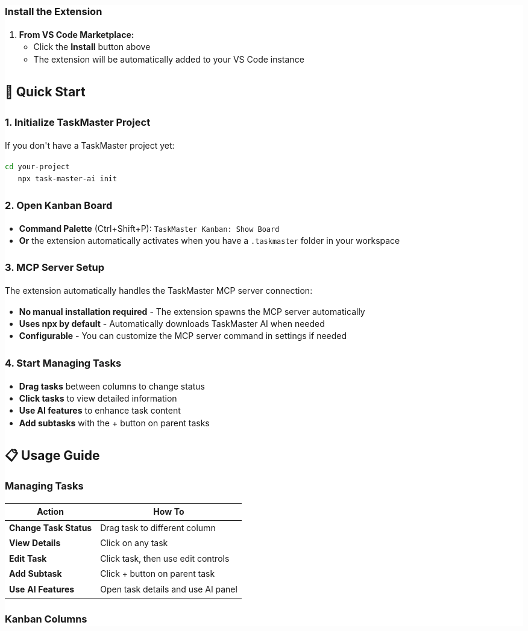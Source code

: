 ### Install the Extension

1. **From VS Code Marketplace:**
   - Click the **Install** button above
   - The extension will be automatically added to your VS Code instance

## 🚀 Quick Start

### 1. **Initialize TaskMaster Project**
If you don't have a TaskMaster project yet:
```bash
cd your-project
   npx task-master-ai init
   ```

### 2. **Open Kanban Board**
- **Command Palette** (Ctrl+Shift+P): `TaskMaster Kanban: Show Board`
- **Or** the extension automatically activates when you have a `.taskmaster` folder in your workspace

### 3. **MCP Server Setup**
The extension automatically handles the TaskMaster MCP server connection:
- **No manual installation required** - The extension spawns the MCP server automatically
- **Uses npx by default** - Automatically downloads TaskMaster AI when needed
- **Configurable** - You can customize the MCP server command in settings if needed

### 4. **Start Managing Tasks**
- **Drag tasks** between columns to change status
- **Click tasks** to view detailed information
- **Use AI features** to enhance task content
- **Add subtasks** with the + button on parent tasks

## 📋 Usage Guide

### **Managing Tasks**

| Action | How To |
|--------|--------|
| **Change Task Status** | Drag task to different column |
| **View Details** | Click on any task |
| **Edit Task** | Click task, then use edit controls |
| **Add Subtask** | Click + button on parent task |
| **Use AI Features** | Open task details and use AI panel |

### **Kanban Columns**
